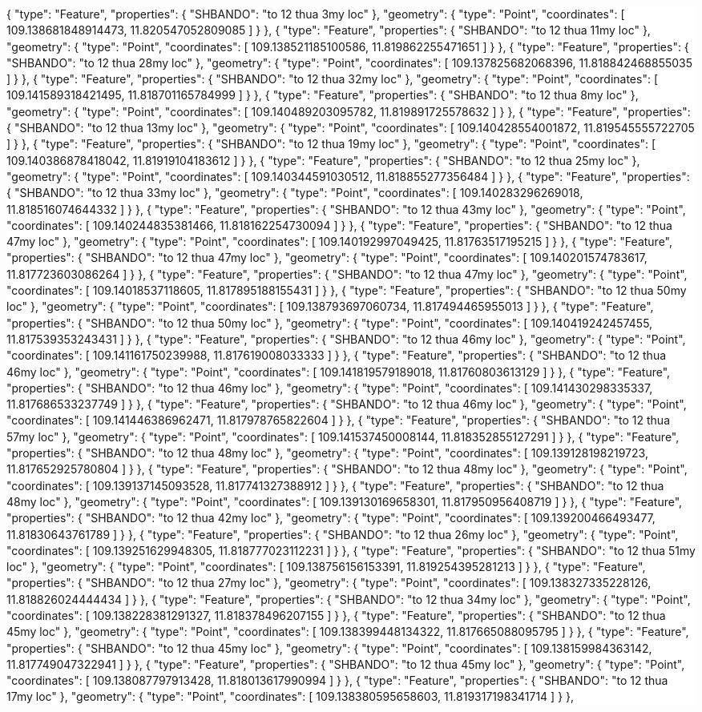 { "type": "Feature", "properties": { "SHBANDO": "to 12 thua 3my loc" }, "geometry": { "type": "Point", "coordinates": [ 109.138681848914473, 11.820547052809085 ] } },
{ "type": "Feature", "properties": { "SHBANDO": "to 12 thua 11my loc" }, "geometry": { "type": "Point", "coordinates": [ 109.138521185100586, 11.819862255471651 ] } },
{ "type": "Feature", "properties": { "SHBANDO": "to 12 thua 28my loc" }, "geometry": { "type": "Point", "coordinates": [ 109.137825682068396, 11.818842468855035 ] } },
{ "type": "Feature", "properties": { "SHBANDO": "to 12 thua 32my loc" }, "geometry": { "type": "Point", "coordinates": [ 109.141589318421495, 11.818701165784999 ] } },
{ "type": "Feature", "properties": { "SHBANDO": "to 12 thua 8my loc" }, "geometry": { "type": "Point", "coordinates": [ 109.140489203095782, 11.819891725578632 ] } },
{ "type": "Feature", "properties": { "SHBANDO": "to 12 thua 13my loc" }, "geometry": { "type": "Point", "coordinates": [ 109.140428554001872, 11.819545555722705 ] } },
{ "type": "Feature", "properties": { "SHBANDO": "to 12 thua 19my loc" }, "geometry": { "type": "Point", "coordinates": [ 109.140386878418042, 11.81919104183612 ] } },
{ "type": "Feature", "properties": { "SHBANDO": "to 12 thua 25my loc" }, "geometry": { "type": "Point", "coordinates": [ 109.140344591030512, 11.818855277356484 ] } },
{ "type": "Feature", "properties": { "SHBANDO": "to 12 thua 33my loc" }, "geometry": { "type": "Point", "coordinates": [ 109.140283296269018, 11.818516074644332 ] } },
{ "type": "Feature", "properties": { "SHBANDO": "to 12 thua 43my loc" }, "geometry": { "type": "Point", "coordinates": [ 109.140244835381466, 11.818162254730094 ] } },
{ "type": "Feature", "properties": { "SHBANDO": "to 12 thua 47my loc" }, "geometry": { "type": "Point", "coordinates": [ 109.140192997049425, 11.81763517195215 ] } },
{ "type": "Feature", "properties": { "SHBANDO": "to 12 thua 47my loc" }, "geometry": { "type": "Point", "coordinates": [ 109.140201574783617, 11.817723603086264 ] } },
{ "type": "Feature", "properties": { "SHBANDO": "to 12 thua 47my loc" }, "geometry": { "type": "Point", "coordinates": [ 109.14018537118605, 11.817895188155431 ] } },
{ "type": "Feature", "properties": { "SHBANDO": "to 12 thua 50my loc" }, "geometry": { "type": "Point", "coordinates": [ 109.138793697060734, 11.817494465955013 ] } },
{ "type": "Feature", "properties": { "SHBANDO": "to 12 thua 50my loc" }, "geometry": { "type": "Point", "coordinates": [ 109.140419242457455, 11.817539353243431 ] } },
{ "type": "Feature", "properties": { "SHBANDO": "to 12 thua 46my loc" }, "geometry": { "type": "Point", "coordinates": [ 109.141161750239988, 11.817619008033333 ] } },
{ "type": "Feature", "properties": { "SHBANDO": "to 12 thua 46my loc" }, "geometry": { "type": "Point", "coordinates": [ 109.141819579189018, 11.81760803613129 ] } },
{ "type": "Feature", "properties": { "SHBANDO": "to 12 thua 46my loc" }, "geometry": { "type": "Point", "coordinates": [ 109.141430298335337, 11.817686533237749 ] } },
{ "type": "Feature", "properties": { "SHBANDO": "to 12 thua 46my loc" }, "geometry": { "type": "Point", "coordinates": [ 109.141446386962471, 11.817978765822604 ] } },
{ "type": "Feature", "properties": { "SHBANDO": "to 12 thua 57my loc" }, "geometry": { "type": "Point", "coordinates": [ 109.141537450008144, 11.818352855127291 ] } },
{ "type": "Feature", "properties": { "SHBANDO": "to 12 thua 48my loc" }, "geometry": { "type": "Point", "coordinates": [ 109.139128198219723, 11.817652925780804 ] } },
{ "type": "Feature", "properties": { "SHBANDO": "to 12 thua 48my loc" }, "geometry": { "type": "Point", "coordinates": [ 109.139137145093528, 11.817741327388912 ] } },
{ "type": "Feature", "properties": { "SHBANDO": "to 12 thua 48my loc" }, "geometry": { "type": "Point", "coordinates": [ 109.139130169658301, 11.817950956408719 ] } },
{ "type": "Feature", "properties": { "SHBANDO": "to 12 thua 42my loc" }, "geometry": { "type": "Point", "coordinates": [ 109.139200466493477, 11.81830643761789 ] } },
{ "type": "Feature", "properties": { "SHBANDO": "to 12 thua 26my loc" }, "geometry": { "type": "Point", "coordinates": [ 109.139251629948305, 11.818777023112231 ] } },
{ "type": "Feature", "properties": { "SHBANDO": "to 12 thua 51my loc" }, "geometry": { "type": "Point", "coordinates": [ 109.138756156153391, 11.819254395281213 ] } },
{ "type": "Feature", "properties": { "SHBANDO": "to 12 thua 27my loc" }, "geometry": { "type": "Point", "coordinates": [ 109.138327335228126, 11.818826024444434 ] } },
{ "type": "Feature", "properties": { "SHBANDO": "to 12 thua 34my loc" }, "geometry": { "type": "Point", "coordinates": [ 109.138228381291327, 11.818378496207155 ] } },
{ "type": "Feature", "properties": { "SHBANDO": "to 12 thua 45my loc" }, "geometry": { "type": "Point", "coordinates": [ 109.138399448134322, 11.817665088095795 ] } },
{ "type": "Feature", "properties": { "SHBANDO": "to 12 thua 45my loc" }, "geometry": { "type": "Point", "coordinates": [ 109.138159984363142, 11.817749047322941 ] } },
{ "type": "Feature", "properties": { "SHBANDO": "to 12 thua 45my loc" }, "geometry": { "type": "Point", "coordinates": [ 109.138087797913428, 11.818013617990994 ] } },
{ "type": "Feature", "properties": { "SHBANDO": "to 12 thua 17my loc" }, "geometry": { "type": "Point", "coordinates": [ 109.138380595658603, 11.819317198341714 ] } },
